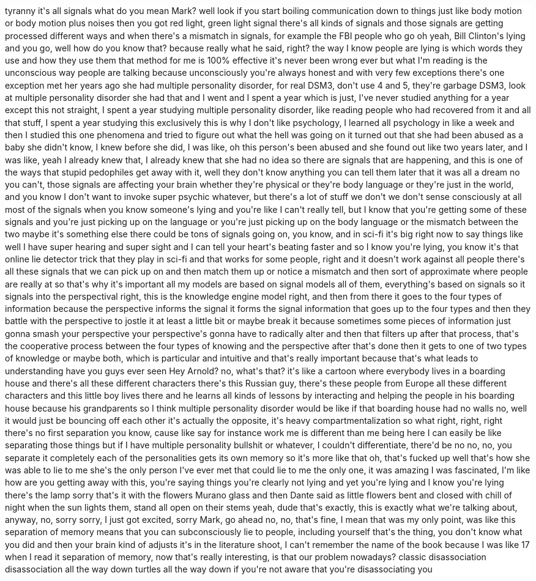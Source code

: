 tyranny it's all signals what do you mean Mark? well look if you start boiling communication down to things just like body motion or body motion plus noises then you got red light, green light signal there's all kinds of signals and those signals are getting processed different ways and when there's a mismatch in signals, for example the FBI people who go oh yeah, Bill Clinton's lying and you go, well how do you know that? because really what he said, right? the way I know people are lying is which words they use and how they use them that method for me is 100% effective it's never been wrong ever but what I'm reading is the unconscious way people are talking because unconsciously you're always honest and with very few exceptions there's one exception met her years ago she had multiple personality disorder, for real DSM3, don't use 4 and 5, they're garbage DSM3, look at multiple personality disorder she had that and I went and I spent a year which is just, I've never studied anything for a year except this not straight, I spent a year studying multiple personality disorder, like reading people who had recovered from it and all that stuff, I spent a year studying this exclusively this is why I don't like psychology, I learned all psychology in like a week and then I studied this one phenomena and tried to figure out what the hell was going on it turned out that she had been abused as a baby she didn't know, I knew before she did, I was like, oh this person's been abused and she found out like two years later, and I was like, yeah I already knew that, I already knew that she had no idea so there are signals that are happening, and this is one of the ways that stupid pedophiles get away with it, well they don't know anything you can tell them later that it was all a dream no you can't, those signals are affecting your brain whether they're physical or they're body language or they're just in the world, and you know I don't want to invoke super psychic whatever, but there's a lot of stuff we don't we don't sense consciously at all most of the signals when you know someone's lying and you're like I can't really tell, but I know that you're getting some of these signals and you're just picking up on the language or you're just picking up on the body language or the mismatch between the two maybe it's something else there could be tons of signals going on, you know, and in sci-fi it's big right now to say things like well I have super hearing and super sight and I can tell your heart's beating faster and so I know you're lying, you know it's that online lie detector trick that they play in sci-fi and that works for some people, right and it doesn't work against all people there's all these signals that we can pick up on and then match them up or notice a mismatch and then sort of approximate where people are really at so that's why it's important all my models are based on signal models all of them, everything's based on signals so it signals into the perspectival right, this is the knowledge engine model right, and then from there it goes to the four types of information because the perspective informs the signal it forms the signal information that goes up to the four types and then they battle with the perspective to jostle it at least a little bit or maybe break it because sometimes some pieces of information just gonna smash your perspective your perspective's gonna have to radically alter and then that filters up after that process, that's the cooperative process between the four types of knowing and the perspective after that's done then it gets to one of two types of knowledge or maybe both, which is particular and intuitive and that's really important because that's what leads to understanding have you guys ever seen Hey Arnold? no, what's that? it's like a cartoon where everybody lives in a boarding house and there's all these different characters there's this Russian guy, there's these people from Europe all these different characters and this little boy lives there and he learns all kinds of lessons by interacting and helping the people in his boarding house because his grandparents so I think multiple personality disorder would be like if that boarding house had no walls no, well it would just be bouncing off each other it's actually the opposite, it's heavy compartmentalization so what right, right, right there's no first separation you know, cause like say for instance work me is different than me being here I can easily be like separating those things but if I have multiple personality bullshit or whatever, I couldn't differentiate, there'd be no no, no, you separate it completely each of the personalities gets its own memory so it's more like that oh, that's fucked up well that's how she was able to lie to me she's the only person I've ever met that could lie to me the only one, it was amazing I was fascinated, I'm like how are you getting away with this, you're saying things you're clearly not lying and yet you're lying and I know you're lying there's the lamp sorry that's it with the flowers Murano glass and then Dante said as little flowers bent and closed with chill of night when the sun lights them, stand all open on their stems yeah, dude that's exactly, this is exactly what we're talking about, anyway, no, sorry sorry, I just got excited, sorry Mark, go ahead no, no, that's fine, I mean that was my only point, was like this separation of memory means that you can subconsciously lie to people, including yourself that's the thing, you don't know what you did and then your brain kind of adjusts it's in the literature shoot, I can't remember the name of the book because I was like 17 when I read it separation of memory, now that's really interesting, is that our problem nowadays? classic disassociation disassociation all the way down turtles all the way down if you're not aware that you're disassociating you